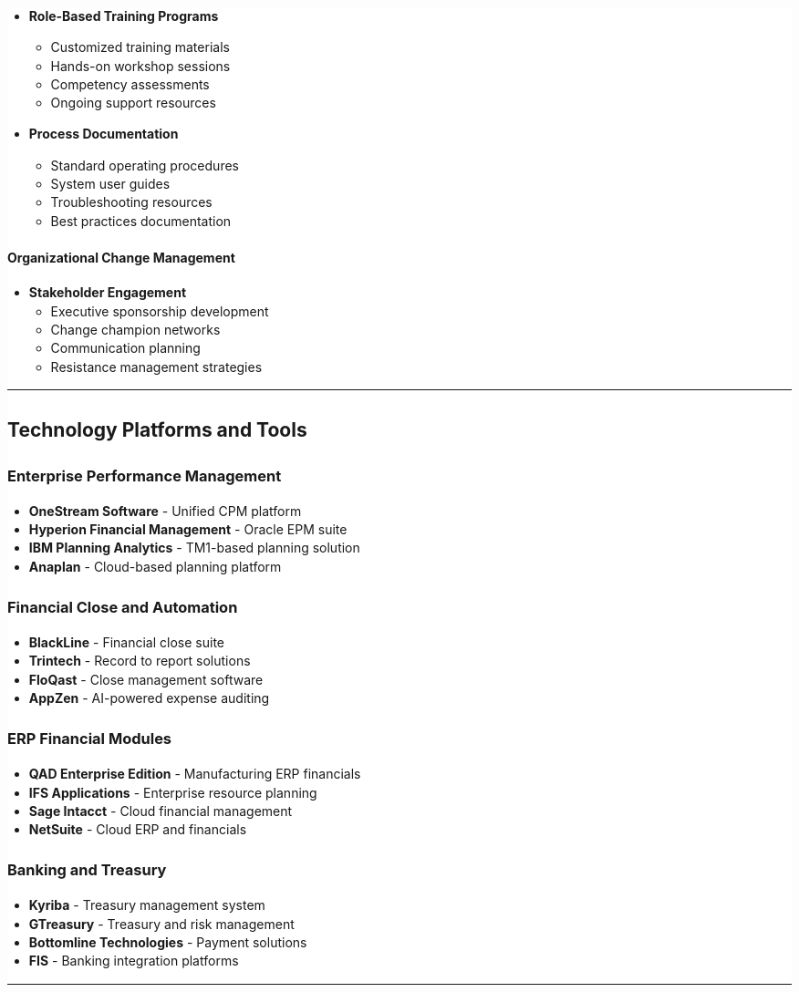 - **Role-Based Training Programs**
  - Customized training materials
  - Hands-on workshop sessions
  - Competency assessments
  - Ongoing support resources

- **Process Documentation**
  - Standard operating procedures
  - System user guides
  - Troubleshooting resources
  - Best practices documentation

#### **Organizational Change Management**

- **Stakeholder Engagement**
  - Executive sponsorship development
  - Change champion networks
  - Communication planning
  - Resistance management strategies

---

## Technology Platforms and Tools

### Enterprise Performance Management

- **OneStream Software** - Unified CPM platform
- **Hyperion Financial Management** - Oracle EPM suite
- **IBM Planning Analytics** - TM1-based planning solution
- **Anaplan** - Cloud-based planning platform

### Financial Close and Automation

- **BlackLine** - Financial close suite
- **Trintech** - Record to report solutions
- **FloQast** - Close management software
- **AppZen** - AI-powered expense auditing

### ERP Financial Modules

- **QAD Enterprise Edition** - Manufacturing ERP financials
- **IFS Applications** - Enterprise resource planning
- **Sage Intacct** - Cloud financial management
- **NetSuite** - Cloud ERP and financials

### Banking and Treasury

- **Kyriba** - Treasury management system
- **GTreasury** - Treasury and risk management
- **Bottomline Technologies** - Payment solutions
- **FIS** - Banking integration platforms

---
